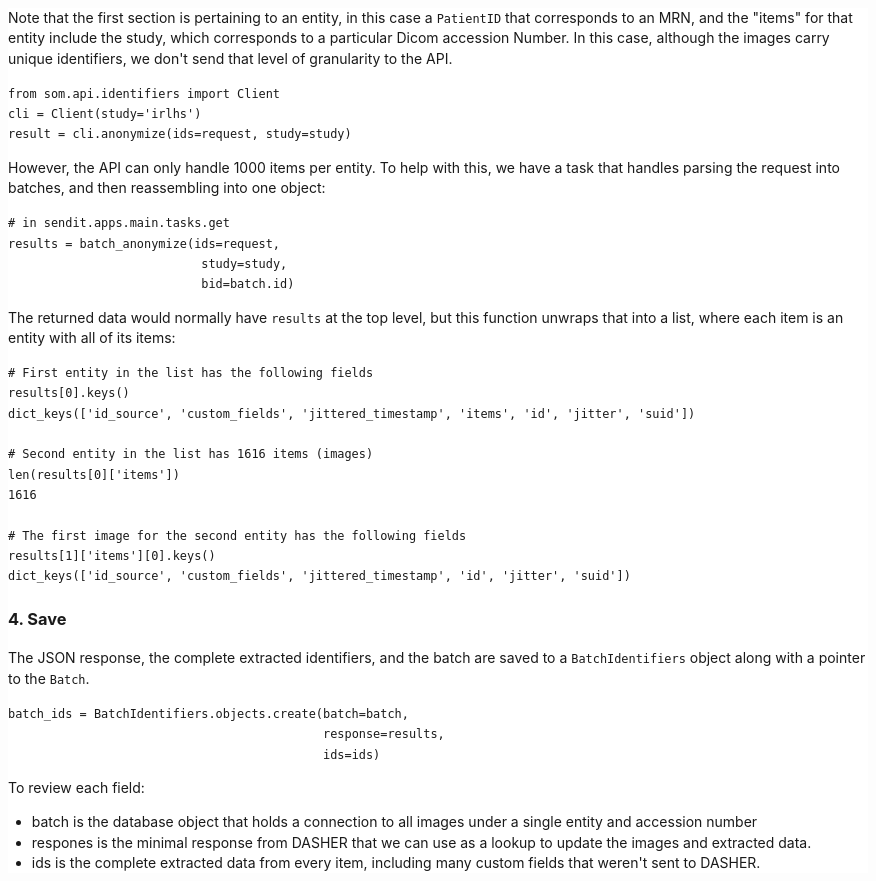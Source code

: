 Note that the first section is pertaining to an entity, in this case a `PatientID` that corresponds to an MRN, and the "items" for that entity include the study, which corresponds to a particular Dicom accession Number. In this case, although the images carry unique identifiers, we don't send that level of granularity to the API.


```
from som.api.identifiers import Client
cli = Client(study='irlhs')
result = cli.anonymize(ids=request, study=study)
```

However, the API can only handle 1000 items per entity. To help with this, we have a task that handles parsing the request into batches, and then reassembling into one object:

```   
# in sendit.apps.main.tasks.get
results = batch_anonymize(ids=request,
                           study=study,
                           bid=batch.id)
```

The returned data would normally have `results` at the top level, but this function unwraps that into a list, where each item is an entity with all of its items:

```
# First entity in the list has the following fields
results[0].keys()
dict_keys(['id_source', 'custom_fields', 'jittered_timestamp', 'items', 'id', 'jitter', 'suid'])

# Second entity in the list has 1616 items (images)
len(results[0]['items'])
1616

# The first image for the second entity has the following fields
results[1]['items'][0].keys()    
dict_keys(['id_source', 'custom_fields', 'jittered_timestamp', 'id', 'jitter', 'suid'])
```

### 4. Save
The JSON response, the complete extracted identifiers, and the batch are saved to a `BatchIdentifiers` object along with a pointer to the `Batch`.

```
batch_ids = BatchIdentifiers.objects.create(batch=batch,
                                            response=results,
                                            ids=ids)

```

To review each field:
 
 - batch is the database object that holds a connection to all images under a single entity and accession number
 - respones is the minimal response from DASHER that we can use as a lookup to update the images and extracted data.
 - ids is the complete extracted data from every item, including many custom fields that weren't sent to DASHER.
